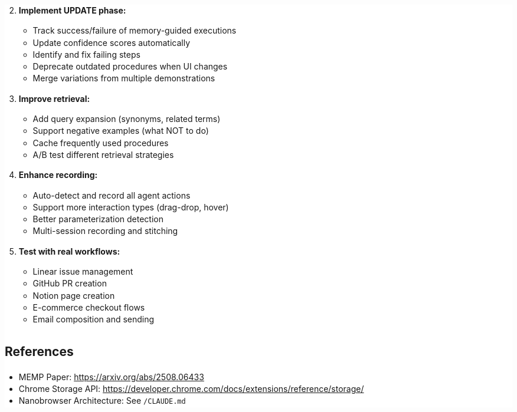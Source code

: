 2. **Implement UPDATE phase:**
   - Track success/failure of memory-guided executions
   - Update confidence scores automatically
   - Identify and fix failing steps
   - Deprecate outdated procedures when UI changes
   - Merge variations from multiple demonstrations

3. **Improve retrieval:**
   - Add query expansion (synonyms, related terms)
   - Support negative examples (what NOT to do)
   - Cache frequently used procedures
   - A/B test different retrieval strategies

4. **Enhance recording:**
   - Auto-detect and record all agent actions
   - Support more interaction types (drag-drop, hover)
   - Better parameterization detection
   - Multi-session recording and stitching

5. **Test with real workflows:**
   - Linear issue management
   - GitHub PR creation
   - Notion page creation
   - E-commerce checkout flows
   - Email composition and sending

## References

- MEMP Paper: https://arxiv.org/abs/2508.06433
- Chrome Storage API: https://developer.chrome.com/docs/extensions/reference/storage/
- Nanobrowser Architecture: See `/CLAUDE.md`

